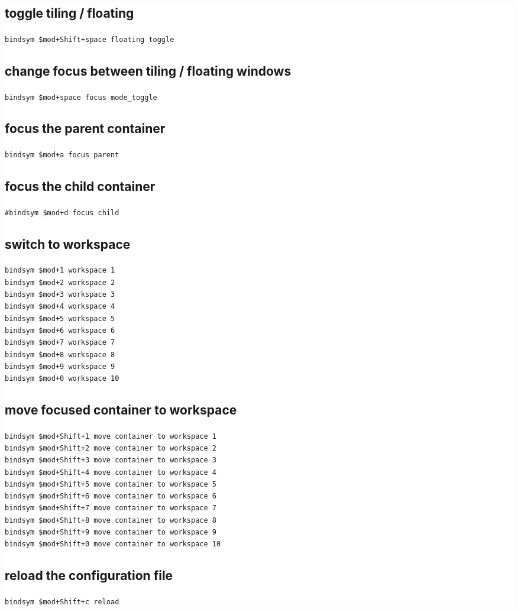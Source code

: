 ## toggle tiling / floating
```
bindsym $mod+Shift+space floating toggle
```

## change focus between tiling / floating windows
```
bindsym $mod+space focus mode_toggle
```

## focus the parent container
```
bindsym $mod+a focus parent
```

## focus the child container
```
#bindsym $mod+d focus child
```

## switch to workspace
```
bindsym $mod+1 workspace 1
bindsym $mod+2 workspace 2
bindsym $mod+3 workspace 3
bindsym $mod+4 workspace 4
bindsym $mod+5 workspace 5
bindsym $mod+6 workspace 6
bindsym $mod+7 workspace 7
bindsym $mod+8 workspace 8
bindsym $mod+9 workspace 9
bindsym $mod+0 workspace 10
```

## move focused container to workspace
```
bindsym $mod+Shift+1 move container to workspace 1
bindsym $mod+Shift+2 move container to workspace 2
bindsym $mod+Shift+3 move container to workspace 3
bindsym $mod+Shift+4 move container to workspace 4
bindsym $mod+Shift+5 move container to workspace 5
bindsym $mod+Shift+6 move container to workspace 6
bindsym $mod+Shift+7 move container to workspace 7
bindsym $mod+Shift+8 move container to workspace 8
bindsym $mod+Shift+9 move container to workspace 9
bindsym $mod+Shift+0 move container to workspace 10
```

## reload the configuration file
```
bindsym $mod+Shift+c reload
```
